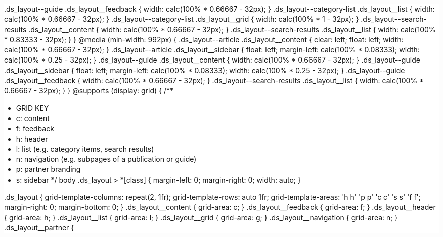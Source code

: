   .ds_layout--guide .ds_layout__feedback {
    width: calc(100% * 0.66667 - 32px); }
  .ds_layout--category-list .ds_layout__list {
    width: calc(100% * 0.66667 - 32px); }
  .ds_layout--category-list .ds_layout__grid {
    width: calc(100% * 1 - 32px); }
  .ds_layout--search-results .ds_layout__content {
    width: calc(100% * 0.66667 - 32px); }
  .ds_layout--search-results .ds_layout__list {
    width: calc(100% * 0.83333 - 32px); } }
@media (min-width: 992px) {
  .ds_layout--article .ds_layout__content {
    clear: left;
    float: left;
    width: calc(100% * 0.66667 - 32px); }
  .ds_layout--article .ds_layout__sidebar {
    float: left;
    margin-left: calc(100% * 0.08333);
    width: calc(100% * 0.25 - 32px); }
  .ds_layout--guide .ds_layout__content {
    width: calc(100% * 0.66667 - 32px); }
  .ds_layout--guide .ds_layout__sidebar {
    float: left;
    margin-left: calc(100% * 0.08333);
    width: calc(100% * 0.25 - 32px); }
  .ds_layout--guide .ds_layout__feedback {
    width: calc(100% * 0.66667 - 32px); }
  .ds_layout--search-results .ds_layout__list {
    width: calc(100% * 0.66667 - 32px); } }
@supports (display: grid) {
  /**
   * GRID KEY
   * c: content
   * f: feedback
   * h: header
   * l: list (e.g. category items, search results)
   * n: navigation (e.g. subpages of a publication or guide)
   * p: partner branding
   * s: sidebar
   */
  body .ds_layout > *[class] {
    margin-left: 0;
    margin-right: 0;
    width: auto; }

  .ds_layout {
    grid-template-columns: repeat(2, 1fr);
    grid-template-rows: auto 1fr;
    grid-template-areas: 'h h' 'p p' 'c c' 's s' 'f f';
    margin-right: 0;
    margin-bottom: 0; }
    .ds_layout__content {
      grid-area: c; }
    .ds_layout__feedback {
      grid-area: f; }
    .ds_layout__header {
      grid-area: h; }
    .ds_layout__list {
      grid-area: l; }
    .ds_layout__grid {
      grid-area: g; }
    .ds_layout__navigation {
      grid-area: n; }
    .ds_layout__partner {
